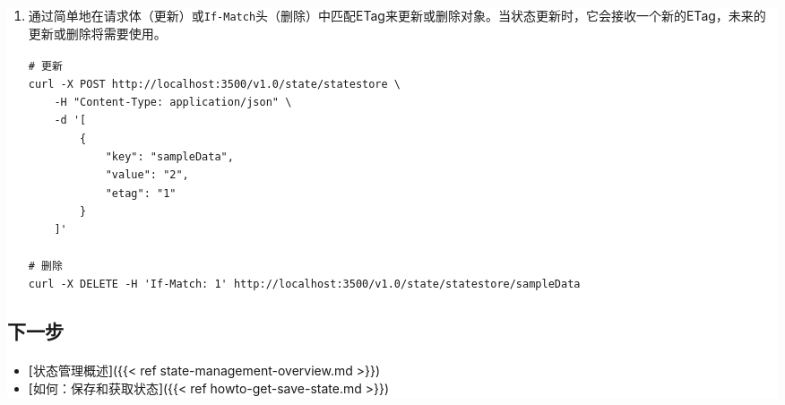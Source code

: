 1. 通过简单地在请求体（更新）或`If-Match`头（删除）中匹配ETag来更新或删除对象。当状态更新时，它会接收一个新的ETag，未来的更新或删除将需要使用。

   ```shell
   # 更新
   curl -X POST http://localhost:3500/v1.0/state/statestore \
       -H "Content-Type: application/json" \
       -d '[
           {
               "key": "sampleData",
               "value": "2",
               "etag": "1"
           }
       ]'
   
   # 删除
   curl -X DELETE -H 'If-Match: 1' http://localhost:3500/v1.0/state/statestore/sampleData
   ```

## 下一步

- [状态管理概述]({{< ref state-management-overview.md >}})
- [如何：保存和获取状态]({{< ref howto-get-save-state.md >}})
